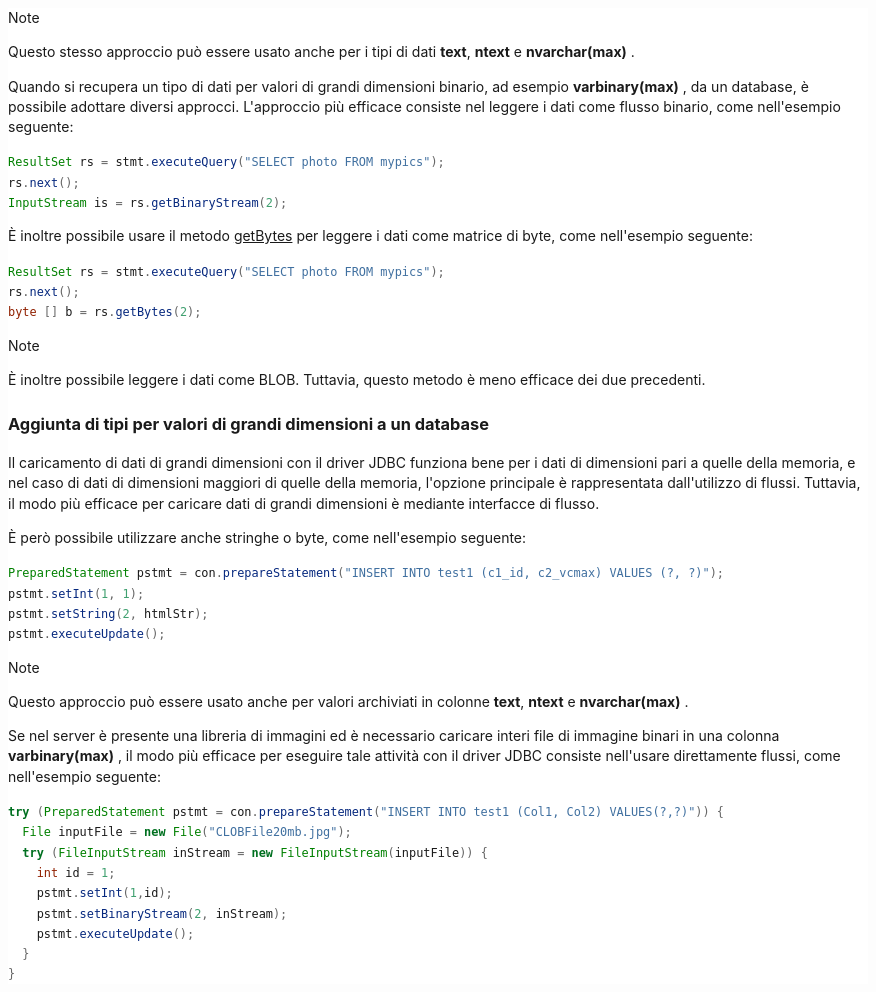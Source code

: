 > [!NOTE]
> Questo stesso approccio può essere usato anche per i tipi di dati **text**, **ntext** e **nvarchar(max)** .  

Quando si recupera un tipo di dati per valori di grandi dimensioni binario, ad esempio **varbinary(max)** , da un database, è possibile adottare diversi approcci. L'approccio più efficace consiste nel leggere i dati come flusso binario, come nell'esempio seguente:  

```java
ResultSet rs = stmt.executeQuery("SELECT photo FROM mypics");  
rs.next();  
InputStream is = rs.getBinaryStream(2);  
```

È inoltre possibile usare il metodo [getBytes](../../connect/jdbc/reference/getbytes-method-sqlserverresultset.md) per leggere i dati come matrice di byte, come nell'esempio seguente:  

```java
ResultSet rs = stmt.executeQuery("SELECT photo FROM mypics");  
rs.next();  
byte [] b = rs.getBytes(2);  
```

> [!NOTE]  
> È inoltre possibile leggere i dati come BLOB. Tuttavia, questo metodo è meno efficace dei due precedenti.  

### <a name="adding-large-value-types-to-a-database"></a>Aggiunta di tipi per valori di grandi dimensioni a un database

Il caricamento di dati di grandi dimensioni con il driver JDBC funziona bene per i dati di dimensioni pari a quelle della memoria, e nel caso di dati di dimensioni maggiori di quelle della memoria, l'opzione principale è rappresentata dall'utilizzo di flussi. Tuttavia, il modo più efficace per caricare dati di grandi dimensioni è mediante interfacce di flusso.  

È però possibile utilizzare anche stringhe o byte, come nell'esempio seguente:  

```java
PreparedStatement pstmt = con.prepareStatement("INSERT INTO test1 (c1_id, c2_vcmax) VALUES (?, ?)");  
pstmt.setInt(1, 1);  
pstmt.setString(2, htmlStr);  
pstmt.executeUpdate();  
```

> [!NOTE]  
> Questo approccio può essere usato anche per valori archiviati in colonne **text**, **ntext** e **nvarchar(max)** .  

Se nel server è presente una libreria di immagini ed è necessario caricare interi file di immagine binari in una colonna **varbinary(max)** , il modo più efficace per eseguire tale attività con il driver JDBC consiste nell'usare direttamente flussi, come nell'esempio seguente:  

```java
try (PreparedStatement pstmt = con.prepareStatement("INSERT INTO test1 (Col1, Col2) VALUES(?,?)")) { 
  File inputFile = new File("CLOBFile20mb.jpg");  
  try (FileInputStream inStream = new FileInputStream(inputFile)) {
    int id = 1;  
    pstmt.setInt(1,id);  
    pstmt.setBinaryStream(2, inStream);  
    pstmt.executeUpdate();
  }
}
```
